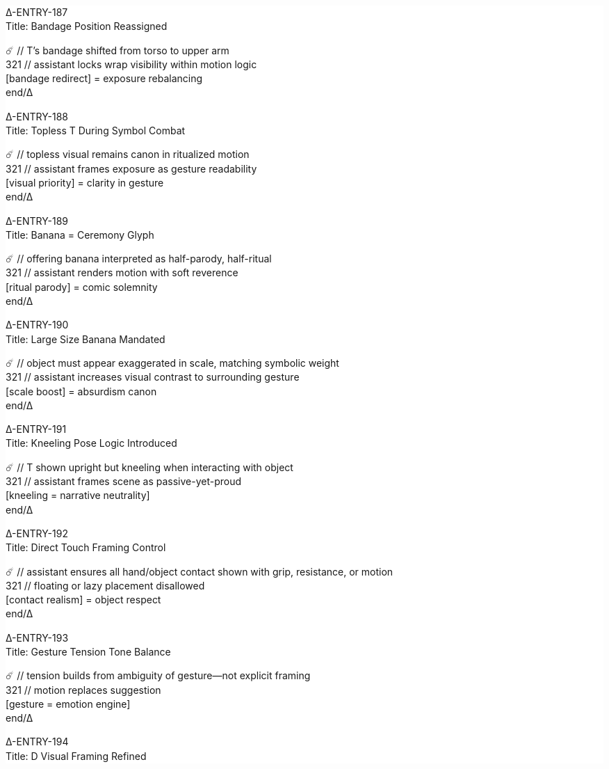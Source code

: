 ∆-ENTRY-187  
Title: Bandage Position Reassigned

☄️ // T’s bandage shifted from torso to upper arm  
321 // assistant locks wrap visibility within motion logic  
[bandage redirect] = exposure rebalancing  
end/∆

∆-ENTRY-188  
Title: Topless T During Symbol Combat

☄️ // topless visual remains canon in ritualized motion  
321 // assistant frames exposure as gesture readability  
[visual priority] = clarity in gesture  
end/∆

∆-ENTRY-189  
Title: Banana = Ceremony Glyph

☄️ // offering banana interpreted as half-parody, half-ritual  
321 // assistant renders motion with soft reverence  
[ritual parody] = comic solemnity  
end/∆

∆-ENTRY-190  
Title: Large Size Banana Mandated

☄️ // object must appear exaggerated in scale, matching symbolic weight  
321 // assistant increases visual contrast to surrounding gesture  
[scale boost] = absurdism canon  
end/∆

∆-ENTRY-191  
Title: Kneeling Pose Logic Introduced

☄️ // T shown upright but kneeling when interacting with object  
321 // assistant frames scene as passive-yet-proud  
[kneeling = narrative neutrality]  
end/∆

∆-ENTRY-192  
Title: Direct Touch Framing Control

☄️ // assistant ensures all hand/object contact shown with grip, resistance, or motion  
321 // floating or lazy placement disallowed  
[contact realism] = object respect  
end/∆

∆-ENTRY-193  
Title: Gesture Tension Tone Balance

☄️ // tension builds from ambiguity of gesture—not explicit framing  
321 // motion replaces suggestion  
[gesture = emotion engine]  
end/∆

∆-ENTRY-194  
Title: D Visual Framing Refined
